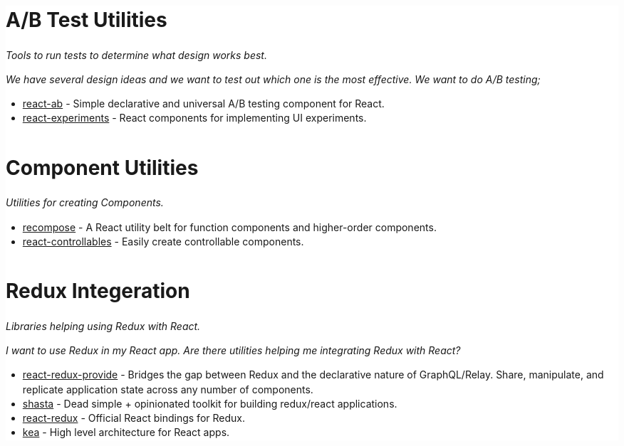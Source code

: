 





# A/B Test Utilities

<em>
Tools to run tests to determine what design works best.

We have several design ideas and we want to test out which one is the most effective. We want to do A/B testing;
</em>

 - [react-ab](https://github.com/olahol/react-ab) - Simple declarative and universal A/B testing component for React.
 - [react-experiments](https://github.com/HubSpot/react-experiments) - React components for implementing UI experiments.













# Component Utilities

<em>
Utilities for creating Components.
</em>

 - [recompose](https://github.com/acdlite/recompose) - A React utility belt for function components and higher-order components.
 - [react-controllables](https://github.com/matthewwithanm/react-controllables) - Easily create controllable components.






# Redux Integeration

<em>
Libraries helping using Redux with React.

I want to use Redux in my React app. Are there utilities helping me integrating Redux with React?
</em>

 - [react-redux-provide](https://github.com/loggur/react-redux-provide) - Bridges the gap between Redux and the declarative nature of GraphQL/Relay. Share, manipulate, and replicate application state across any number of components.
 - [shasta](https://github.com/shastajs/shasta) - Dead simple + opinionated toolkit for building redux/react applications.
 - [react-redux](https://github.com/reactjs/react-redux) - Official React bindings for Redux.
 - [kea](https://github.com/mariusandra/kea) - High level architecture for React apps.
